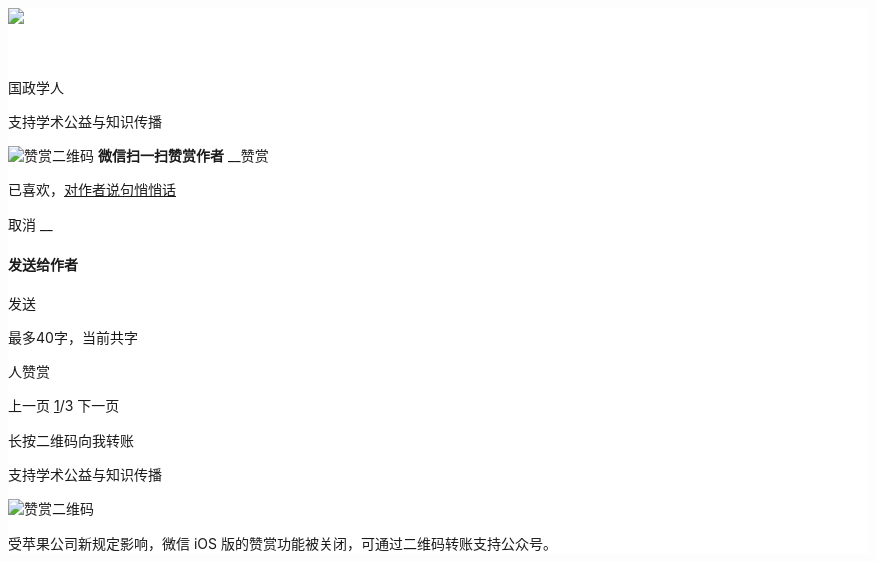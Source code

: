 ![](/images/1731/4.gif)  

![]()

国政学人

支持学术公益与知识传播

![赞赏二维码]() **微信扫一扫赞赏作者** __赞赏

已喜欢，[对作者说句悄悄话](javascript:;)

取消 __

#### 发送给作者

发送

最多40字，当前共字

[](javascript:;) 人赞赏

上一页 [1](javascript:;)/3 下一页

长按二维码向我转账

支持学术公益与知识传播

![赞赏二维码]()

受苹果公司新规定影响，微信 iOS 版的赞赏功能被关闭，可通过二维码转账支持公众号。

